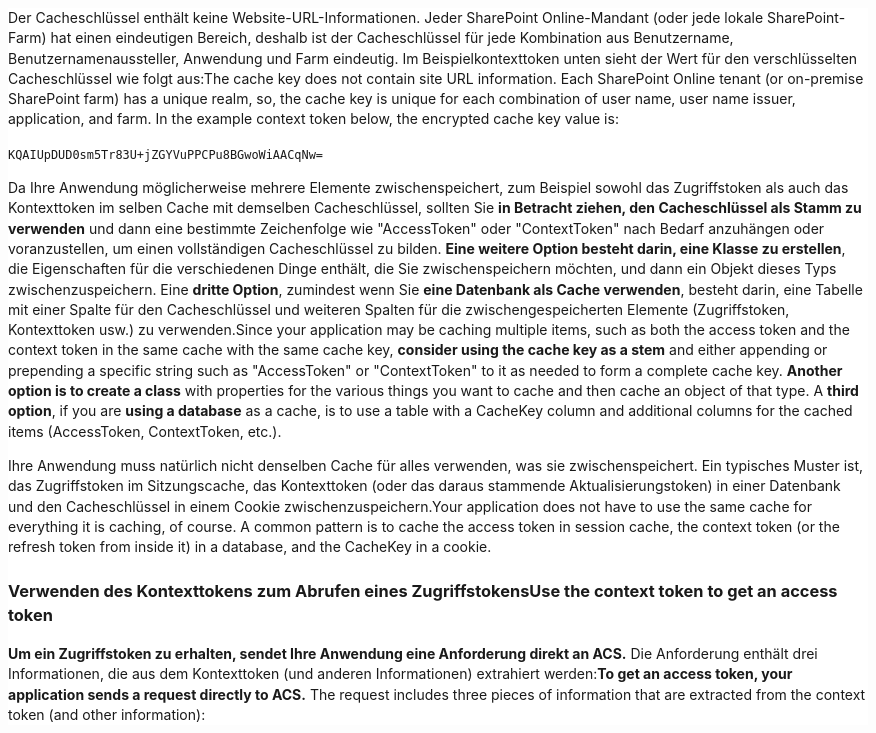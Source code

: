 
 
<span data-ttu-id="0fc4a-p142">Der Cacheschlüssel enthält keine Website-URL-Informationen. Jeder SharePoint Online-Mandant (oder jede lokale SharePoint-Farm) hat einen eindeutigen Bereich, deshalb ist der Cacheschlüssel für jede Kombination aus Benutzername, Benutzernamenaussteller, Anwendung und Farm eindeutig. Im Beispielkontexttoken unten sieht der Wert für den verschlüsselten Cacheschlüssel wie folgt aus:</span><span class="sxs-lookup"><span data-stu-id="0fc4a-p142">The cache key does not contain site URL information. Each SharePoint Online tenant (or on-premise SharePoint farm) has a unique realm, so, the cache key is unique for each combination of user name, user name issuer, application, and farm. In the example context token below, the encrypted cache key value is:</span></span>
 

 
 `KQAIUpDUD0sm5Tr83U+jZGYVuPPCPu8BGwoWiAACqNw=`
 

 
<span data-ttu-id="0fc4a-p143">Da Ihre Anwendung möglicherweise mehrere Elemente zwischenspeichert, zum Beispiel sowohl das Zugriffstoken als auch das Kontexttoken im selben Cache mit demselben Cacheschlüssel, sollten Sie **in Betracht ziehen, den Cacheschlüssel als Stamm zu verwenden** und dann eine bestimmte Zeichenfolge wie "AccessToken" oder "ContextToken" nach Bedarf anzuhängen oder voranzustellen, um einen vollständigen Cacheschlüssel zu bilden. **Eine weitere Option besteht darin, eine Klasse zu erstellen**, die Eigenschaften für die verschiedenen Dinge enthält, die Sie zwischenspeichern möchten, und dann ein Objekt dieses Typs zwischenzuspeichern. Eine **dritte Option**, zumindest wenn Sie **eine Datenbank als Cache verwenden**, besteht darin, eine Tabelle mit einer Spalte für den Cacheschlüssel und weiteren Spalten für die zwischengespeicherten Elemente (Zugriffstoken, Kontexttoken usw.) zu verwenden.</span><span class="sxs-lookup"><span data-stu-id="0fc4a-p143">Since your application may be caching multiple items, such as both the access token and the context token in the same cache with the same cache key, **consider using the cache key as a stem** and either appending or prepending a specific string such as "AccessToken" or "ContextToken" to it as needed to form a complete cache key. **Another option is to create a class** with properties for the various things you want to cache and then cache an object of that type. A **third option**, if you are **using a database** as a cache, is to use a table with a CacheKey column and additional columns for the cached items (AccessToken, ContextToken, etc.).</span></span>
 

 
<span data-ttu-id="0fc4a-p144">Ihre Anwendung muss natürlich nicht denselben Cache für alles verwenden, was sie zwischenspeichert. Ein typisches Muster ist, das Zugriffstoken im Sitzungscache, das Kontexttoken (oder das daraus stammende Aktualisierungstoken) in einer Datenbank und den Cacheschlüssel in einem Cookie zwischenzuspeichern.</span><span class="sxs-lookup"><span data-stu-id="0fc4a-p144">Your application does not have to use the same cache for everything it is caching, of course. A common pattern is to cache the access token in session cache, the context token (or the refresh token from inside it) in a database, and the CacheKey in a cookie.</span></span>
 

 

### <a name="use-the-context-token-to-get-an-access-token"></a><span data-ttu-id="0fc4a-319">Verwenden des Kontexttokens zum Abrufen eines Zugriffstokens</span><span class="sxs-lookup"><span data-stu-id="0fc4a-319">Use the context token to get an access token</span></span>
<span data-ttu-id="0fc4a-320"><a name="UseContextTokenToGetAccessToken"> </a></span><span class="sxs-lookup"><span data-stu-id="0fc4a-320"></span></span>

 <span data-ttu-id="0fc4a-p145">**Um ein Zugriffstoken zu erhalten, sendet Ihre Anwendung eine Anforderung direkt an ACS.** Die Anforderung enthält drei Informationen, die aus dem Kontexttoken (und anderen Informationen) extrahiert werden:</span><span class="sxs-lookup"><span data-stu-id="0fc4a-p145">**To get an access token, your application sends a request directly to ACS.** The request includes three pieces of information that are extracted from the context token (and other information):</span></span>
 